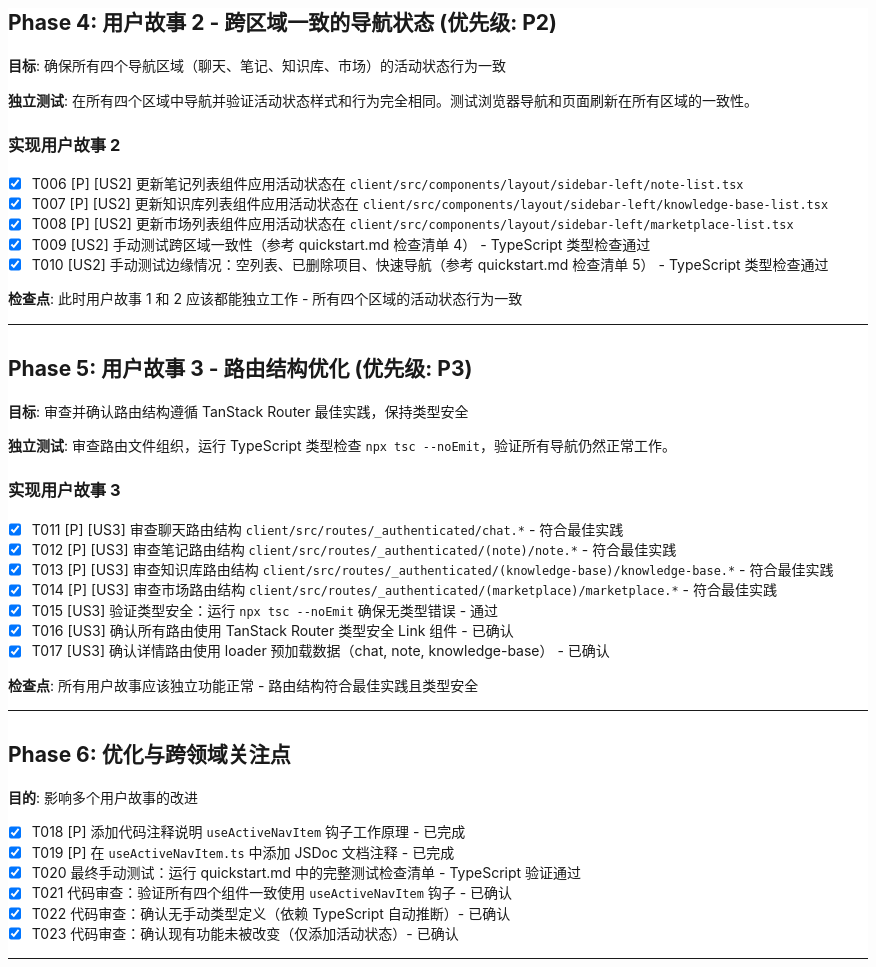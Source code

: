 ## Phase 4: 用户故事 2 - 跨区域一致的导航状态 (优先级: P2)

**目标**: 确保所有四个导航区域（聊天、笔记、知识库、市场）的活动状态行为一致

**独立测试**: 在所有四个区域中导航并验证活动状态样式和行为完全相同。测试浏览器导航和页面刷新在所有区域的一致性。

### 实现用户故事 2

- [x] T006 [P] [US2] 更新笔记列表组件应用活动状态在 `client/src/components/layout/sidebar-left/note-list.tsx`
- [x] T007 [P] [US2] 更新知识库列表组件应用活动状态在 `client/src/components/layout/sidebar-left/knowledge-base-list.tsx`
- [x] T008 [P] [US2] 更新市场列表组件应用活动状态在 `client/src/components/layout/sidebar-left/marketplace-list.tsx`
- [x] T009 [US2] 手动测试跨区域一致性（参考 quickstart.md 检查清单 4） - TypeScript 类型检查通过
- [x] T010 [US2] 手动测试边缘情况：空列表、已删除项目、快速导航（参考 quickstart.md 检查清单 5） - TypeScript 类型检查通过

**检查点**: 此时用户故事 1 和 2 应该都能独立工作 - 所有四个区域的活动状态行为一致

---

## Phase 5: 用户故事 3 - 路由结构优化 (优先级: P3)

**目标**: 审查并确认路由结构遵循 TanStack Router 最佳实践，保持类型安全

**独立测试**: 审查路由文件组织，运行 TypeScript 类型检查 `npx tsc --noEmit`，验证所有导航仍然正常工作。

### 实现用户故事 3

- [x] T011 [P] [US3] 审查聊天路由结构 `client/src/routes/_authenticated/chat.*` - 符合最佳实践
- [x] T012 [P] [US3] 审查笔记路由结构 `client/src/routes/_authenticated/(note)/note.*` - 符合最佳实践
- [x] T013 [P] [US3] 审查知识库路由结构 `client/src/routes/_authenticated/(knowledge-base)/knowledge-base.*` - 符合最佳实践
- [x] T014 [P] [US3] 审查市场路由结构 `client/src/routes/_authenticated/(marketplace)/marketplace.*` - 符合最佳实践
- [x] T015 [US3] 验证类型安全：运行 `npx tsc --noEmit` 确保无类型错误 - 通过
- [x] T016 [US3] 确认所有路由使用 TanStack Router 类型安全 Link 组件 - 已确认
- [x] T017 [US3] 确认详情路由使用 loader 预加载数据（chat, note, knowledge-base） - 已确认

**检查点**: 所有用户故事应该独立功能正常 - 路由结构符合最佳实践且类型安全

---

## Phase 6: 优化与跨领域关注点

**目的**: 影响多个用户故事的改进

- [x] T018 [P] 添加代码注释说明 `useActiveNavItem` 钩子工作原理 - 已完成
- [x] T019 [P] 在 `useActiveNavItem.ts` 中添加 JSDoc 文档注释 - 已完成
- [x] T020 最终手动测试：运行 quickstart.md 中的完整测试检查清单 - TypeScript 验证通过
- [x] T021 代码审查：验证所有四个组件一致使用 `useActiveNavItem` 钩子 - 已确认
- [x] T022 代码审查：确认无手动类型定义（依赖 TypeScript 自动推断）- 已确认
- [x] T023 代码审查：确认现有功能未被改变（仅添加活动状态）- 已确认

---
